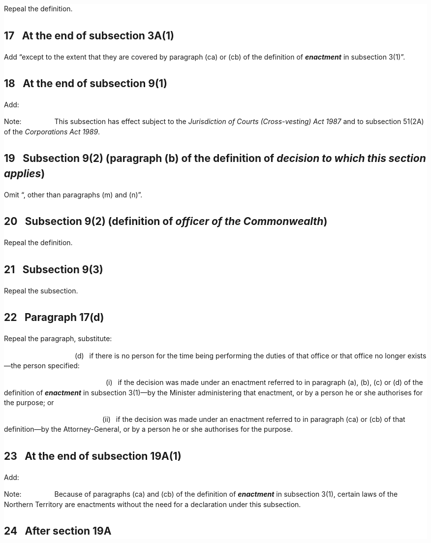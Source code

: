 Repeal the definition.

## 17  At the end of subsection 3A(1)

Add “except to the extent that they are covered by paragraph (ca) or (cb) of the definition of **_enactment_** in subsection 3(1)”.

## 18  At the end of subsection 9(1)

Add:

Note:          This subsection has effect subject to the _Jurisdiction of Courts (Cross-vesting) Act 1987_ and to subsection 51(2A) of the _Corporations Act 1989_.

## 19  Subsection 9(2) (paragraph (b) of the definition of _decision to which this section applies_)

Omit “, other than paragraphs (m) and (n)”.

## 20  Subsection 9(2) (definition of _officer of the Commonwealth_)

Repeal the definition.

## 21  Subsection 9(3)

Repeal the subsection.

## 22  Paragraph 17(d)

Repeal the paragraph, substitute:

                     (d)  if there is no person for the time being performing the duties of that office or that office no longer exists—the person specified:

                              (i)  if the decision was made under an enactment referred to in paragraph (a), (b), (c) or (d) of the definition of **_enactment_** in subsection 3(1)—by the Minister administering that enactment, or by a person he or she authorises for the purpose; or

                             (ii)  if the decision was made under an enactment referred to in paragraph (ca) or (cb) of that definition—by the Attorney-General, or by a person he or she authorises for the purpose.

## 23  At the end of subsection 19A(1)

Add:

Note:          Because of paragraphs (ca) and (cb) of the definition of **_enactment_** in subsection 3(1), certain laws of the Northern Territory are enactments without the need for a declaration under this subsection.

## 24  After section 19A

